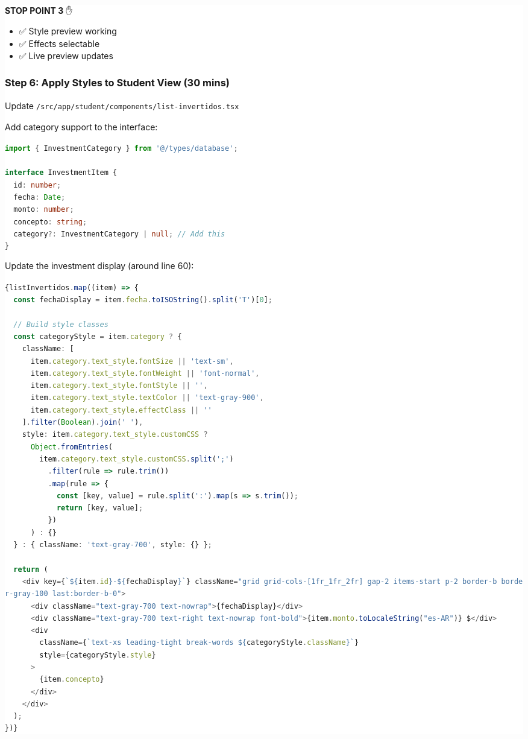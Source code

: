 **STOP POINT 3** ✋

- ✅ Style preview working
- ✅ Effects selectable
- ✅ Live preview updates

### Step 6: Apply Styles to Student View (30 mins)

Update `/src/app/student/components/list-invertidos.tsx`

Add category support to the interface:

```typescript
import { InvestmentCategory } from '@/types/database';

interface InvestmentItem {
  id: number;
  fecha: Date;
  monto: number;
  concepto: string;
  category?: InvestmentCategory | null; // Add this
}
```

Update the investment display (around line 60):

```typescript
{listInvertidos.map((item) => {
  const fechaDisplay = item.fecha.toISOString().split('T')[0];
  
  // Build style classes
  const categoryStyle = item.category ? {
    className: [
      item.category.text_style.fontSize || 'text-sm',
      item.category.text_style.fontWeight || 'font-normal',
      item.category.text_style.fontStyle || '',
      item.category.text_style.textColor || 'text-gray-900',
      item.category.text_style.effectClass || ''
    ].filter(Boolean).join(' '),
    style: item.category.text_style.customCSS ? 
      Object.fromEntries(
        item.category.text_style.customCSS.split(';')
          .filter(rule => rule.trim())
          .map(rule => {
            const [key, value] = rule.split(':').map(s => s.trim());
            return [key, value];
          })
      ) : {}
  } : { className: 'text-gray-700', style: {} };
  
  return (
    <div key={`${item.id}-${fechaDisplay}`} className="grid grid-cols-[1fr_1fr_2fr] gap-2 items-start p-2 border-b border-gray-100 last:border-b-0">
      <div className="text-gray-700 text-nowrap">{fechaDisplay}</div>
      <div className="text-gray-700 text-right text-nowrap font-bold">{item.monto.toLocaleString("es-AR")} $</div>
      <div 
        className={`text-xs leading-tight break-words ${categoryStyle.className}`}
        style={categoryStyle.style}
      >
        {item.concepto}
      </div>
    </div>
  );
})}
```
